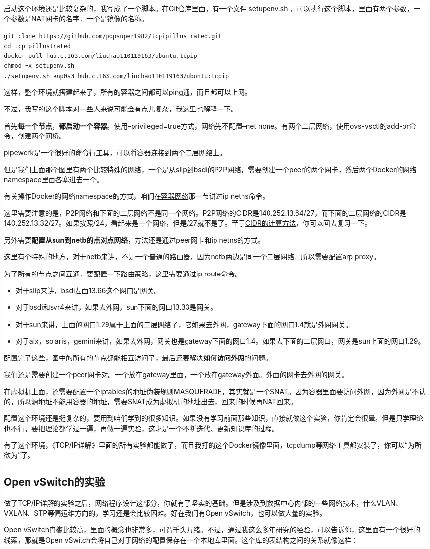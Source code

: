 启动这个环境还是比较复杂的，我写成了一个脚本。在Git仓库里面，有一个文件 [setupenv.sh](<http://setupenv.sh>) ，可以执行这个脚本，里面有两个参数，一个参数是NAT网卡的名字，一个是镜像的名称。

```
git clone https://github.com/popsuper1982/tcpipillustrated.git
cd tcpipillustrated
docker pull hub.c.163.com/liuchao110119163/ubuntu:tcpip
chmod +x setupenv.sh 
./setupenv.sh enp0s3 hub.c.163.com/liuchao110119163/ubuntu:tcpip
```

这样，整个环境就搭建起来了，所有的容器之间都可以ping通，而且都可以上网。

不过，我写的这个脚本对一些人来说可能会有点儿复杂，我这里也解释一下。

首先**每一个节点，都启动一个容器**。使用–privileged=true方式，网络先不配置–net none。有两个二层网络，使用ovs-vsctl的add-br命令，创建两个网桥。

pipework是一个很好的命令行工具，可以将容器连接到两个二层网络上。

但是我们上面那个图里有两个比较特殊的网络，一个是从slip到bsdi的P2P网络，需要创建一个peer的两个网卡，然后两个Docker的网络namespace里面各塞进去一个。

有关操作Docker的网络namespace的方式，咱们在[容器网络](<https://time.geekbang.org/column/article/11465>)那一节讲过ip netns命令。

这里需要注意的是，P2P网络和下面的二层网络不是同一个网络。P2P网络的CIDR是140.252.13.64/27，而下面的二层网络的CIDR是140.252.13.32/27。如果按照/24，看起来是一个网络，但是/27就不是了。至于[CIDR的计算方法](<https://time.geekbang.org/column/article/7772>)，你可以回去复习一下。

另外需要**配置从sun到netb的点对点网络**，方法还是通过peer网卡和ip netns的方式。

这里有个特殊的地方，对于netb来讲，不是一个普通的路由器，因为netb两边是同一个二层网络，所以需要配置arp proxy。

为了所有的节点之间互通，要配置一下路由策略，这里需要通过ip route命令。

- 对于slip来讲，bsdi左面13.66这个网口是网关。

- 对于bsdi和svr4来讲，如果去外网，sun下面的网口13.33是网关。

- 对于sun来讲，上面的网口1.29属于上面的二层网络了，它如果去外网，gateway下面的网口1.4就是外网网关。

- 对于aix，solaris，gemini来讲，如果去外网，网关也是gateway下面的网口1.4。如果去下面的二层网口，网关是sun上面的网口1.29。




配置完了这些，图中的所有的节点都能相互访问了，最后还要解决**如何访问外网**的问题。

我们还是需要创建一个peer网卡对。一个放在gateway里面，一个放在gateway外面。外面的网卡去外网的网关。

在虚拟机上面，还需要配置一个iptables的地址伪装规则MASQUERADE，其实就是一个SNAT。因为容器里面要访问外网，因为外网是不认的，所以源地址不能用容器的地址，需要SNAT成为虚拟机的地址出去，回来的时候再NAT回来。

配置这个环境还是挺复杂的，要用到咱们学到的很多知识。如果没有学习前面那些知识，直接就做这个实验，你肯定会很晕。但是只学理论也不行，要把理论都学过一遍，再做一遍实验，这才是一个不断迭代、更新知识库的过程。

有了这个环境，《TCP/IP详解》里面的所有实验都能做了，而且我打的这个Docker镜像里面，tcpdump等网络工具都安装了，你可以“为所欲为”了。

## Open vSwitch的实验

做了TCP/IP详解的实验之后，网络程序设计这部分，你就有了坚实的基础。但是涉及到数据中心内部的一些网络技术，什么VLAN、VXLAN、STP等偏运维方向的，学习还是会比较困难。好在我们有Open vSwitch，也可以做大量的实验。

Open vSwitch门槛比较高，里面的概念也非常多，可谓千头万绪。不过，通过我这么多年研究的经验，可以告诉你，这里面有一个很好的线索，那就是Open vSwitch会将自己对于网络的配置保存在一个本地库里面。这个库的表结构之间的关系就像这样：
